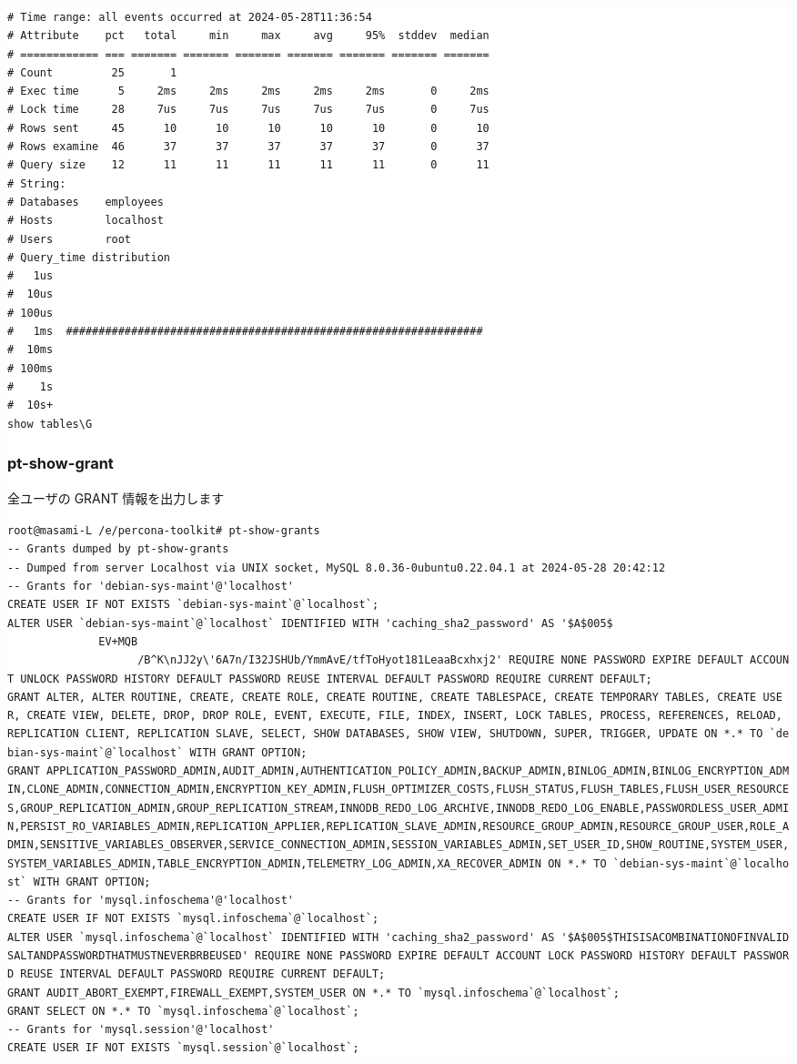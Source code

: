 ```
# Time range: all events occurred at 2024-05-28T11:36:54
# Attribute    pct   total     min     max     avg     95%  stddev  median
# ============ === ======= ======= ======= ======= ======= ======= =======
# Count         25       1
# Exec time      5     2ms     2ms     2ms     2ms     2ms       0     2ms
# Lock time     28     7us     7us     7us     7us     7us       0     7us
# Rows sent     45      10      10      10      10      10       0      10
# Rows examine  46      37      37      37      37      37       0      37
# Query size    12      11      11      11      11      11       0      11
# String:
# Databases    employees
# Hosts        localhost
# Users        root
# Query_time distribution
#   1us
#  10us
# 100us
#   1ms  ################################################################
#  10ms
# 100ms
#    1s
#  10s+
show tables\G
```

### pt-show-grant

全ユーザの GRANT 情報を出力します

```
root@masami-L /e/percona-toolkit# pt-show-grants
-- Grants dumped by pt-show-grants
-- Dumped from server Localhost via UNIX socket, MySQL 8.0.36-0ubuntu0.22.04.1 at 2024-05-28 20:42:12
-- Grants for 'debian-sys-maint'@'localhost'
CREATE USER IF NOT EXISTS `debian-sys-maint`@`localhost`;
ALTER USER `debian-sys-maint`@`localhost` IDENTIFIED WITH 'caching_sha2_password' AS '$A$005$
              EV+MQB
                    /B^K\nJJ2y\'6A7n/I32JSHUb/YmmAvE/tfToHyot181LeaaBcxhxj2' REQUIRE NONE PASSWORD EXPIRE DEFAULT ACCOUNT UNLOCK PASSWORD HISTORY DEFAULT PASSWORD REUSE INTERVAL DEFAULT PASSWORD REQUIRE CURRENT DEFAULT;
GRANT ALTER, ALTER ROUTINE, CREATE, CREATE ROLE, CREATE ROUTINE, CREATE TABLESPACE, CREATE TEMPORARY TABLES, CREATE USER, CREATE VIEW, DELETE, DROP, DROP ROLE, EVENT, EXECUTE, FILE, INDEX, INSERT, LOCK TABLES, PROCESS, REFERENCES, RELOAD, REPLICATION CLIENT, REPLICATION SLAVE, SELECT, SHOW DATABASES, SHOW VIEW, SHUTDOWN, SUPER, TRIGGER, UPDATE ON *.* TO `debian-sys-maint`@`localhost` WITH GRANT OPTION;
GRANT APPLICATION_PASSWORD_ADMIN,AUDIT_ADMIN,AUTHENTICATION_POLICY_ADMIN,BACKUP_ADMIN,BINLOG_ADMIN,BINLOG_ENCRYPTION_ADMIN,CLONE_ADMIN,CONNECTION_ADMIN,ENCRYPTION_KEY_ADMIN,FLUSH_OPTIMIZER_COSTS,FLUSH_STATUS,FLUSH_TABLES,FLUSH_USER_RESOURCES,GROUP_REPLICATION_ADMIN,GROUP_REPLICATION_STREAM,INNODB_REDO_LOG_ARCHIVE,INNODB_REDO_LOG_ENABLE,PASSWORDLESS_USER_ADMIN,PERSIST_RO_VARIABLES_ADMIN,REPLICATION_APPLIER,REPLICATION_SLAVE_ADMIN,RESOURCE_GROUP_ADMIN,RESOURCE_GROUP_USER,ROLE_ADMIN,SENSITIVE_VARIABLES_OBSERVER,SERVICE_CONNECTION_ADMIN,SESSION_VARIABLES_ADMIN,SET_USER_ID,SHOW_ROUTINE,SYSTEM_USER,SYSTEM_VARIABLES_ADMIN,TABLE_ENCRYPTION_ADMIN,TELEMETRY_LOG_ADMIN,XA_RECOVER_ADMIN ON *.* TO `debian-sys-maint`@`localhost` WITH GRANT OPTION;
-- Grants for 'mysql.infoschema'@'localhost'
CREATE USER IF NOT EXISTS `mysql.infoschema`@`localhost`;
ALTER USER `mysql.infoschema`@`localhost` IDENTIFIED WITH 'caching_sha2_password' AS '$A$005$THISISACOMBINATIONOFINVALIDSALTANDPASSWORDTHATMUSTNEVERBRBEUSED' REQUIRE NONE PASSWORD EXPIRE DEFAULT ACCOUNT LOCK PASSWORD HISTORY DEFAULT PASSWORD REUSE INTERVAL DEFAULT PASSWORD REQUIRE CURRENT DEFAULT;
GRANT AUDIT_ABORT_EXEMPT,FIREWALL_EXEMPT,SYSTEM_USER ON *.* TO `mysql.infoschema`@`localhost`;
GRANT SELECT ON *.* TO `mysql.infoschema`@`localhost`;
-- Grants for 'mysql.session'@'localhost'
CREATE USER IF NOT EXISTS `mysql.session`@`localhost`;
```
